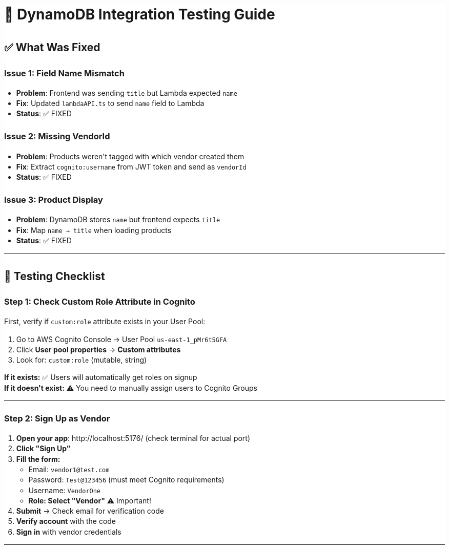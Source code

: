 # 🧪 DynamoDB Integration Testing Guide

## ✅ What Was Fixed

### **Issue 1: Field Name Mismatch**

- **Problem**: Frontend was sending `title` but Lambda expected `name`
- **Fix**: Updated `lambdaAPI.ts` to send `name` field to Lambda
- **Status**: ✅ FIXED

### **Issue 2: Missing VendorId**

- **Problem**: Products weren't tagged with which vendor created them
- **Fix**: Extract `cognito:username` from JWT token and send as `vendorId`
- **Status**: ✅ FIXED

### **Issue 3: Product Display**

- **Problem**: DynamoDB stores `name` but frontend expects `title`
- **Fix**: Map `name → title` when loading products
- **Status**: ✅ FIXED

---

## 🎯 Testing Checklist

### **Step 1: Check Custom Role Attribute in Cognito**

First, verify if `custom:role` attribute exists in your User Pool:

1. Go to AWS Cognito Console → User Pool `us-east-1_pMr6t5GFA`
2. Click **User pool properties** → **Custom attributes**
3. Look for: `custom:role` (mutable, string)

**If it exists:** ✅ Users will automatically get roles on signup  
**If it doesn't exist:** ⚠️ You need to manually assign users to Cognito Groups

---

### **Step 2: Sign Up as Vendor**

1. **Open your app**: http://localhost:5176/ (check terminal for actual port)
2. **Click "Sign Up"**
3. **Fill the form:**
   - Email: `vendor1@test.com`
   - Password: `Test@123456` (must meet Cognito requirements)
   - Username: `VendorOne`
   - **Role: Select "Vendor"** ⚠️ Important!
4. **Submit** → Check email for verification code
5. **Verify account** with the code
6. **Sign in** with vendor credentials

---